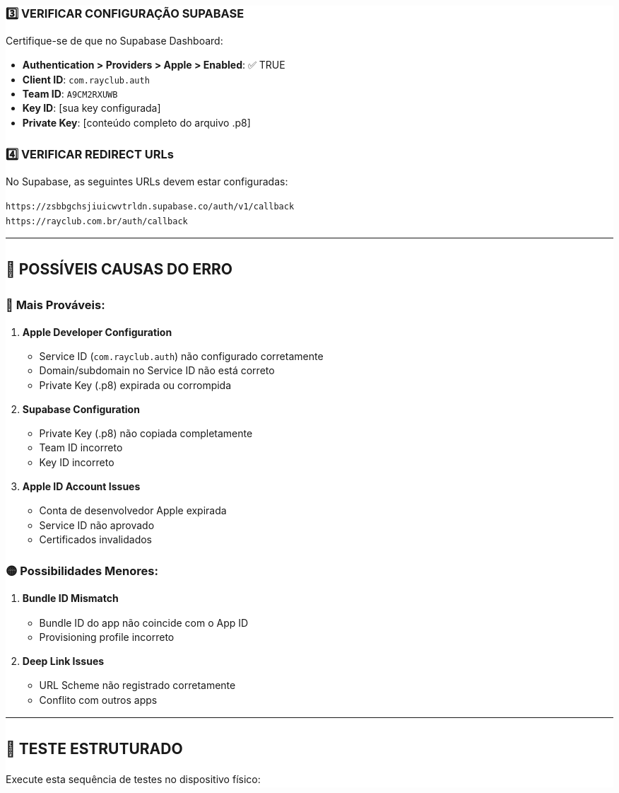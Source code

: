 ### 3️⃣ **VERIFICAR CONFIGURAÇÃO SUPABASE**
Certifique-se de que no Supabase Dashboard:
- **Authentication > Providers > Apple > Enabled**: ✅ TRUE
- **Client ID**: `com.rayclub.auth`
- **Team ID**: `A9CM2RXUWB`
- **Key ID**: [sua key configurada]
- **Private Key**: [conteúdo completo do arquivo .p8]

### 4️⃣ **VERIFICAR REDIRECT URLs**
No Supabase, as seguintes URLs devem estar configuradas:
```
https://zsbbgchsjiuicwvtrldn.supabase.co/auth/v1/callback
https://rayclub.com.br/auth/callback
```

---

## 🐛 **POSSÍVEIS CAUSAS DO ERRO**

### 🔴 **Mais Prováveis:**

1. **Apple Developer Configuration**
   - Service ID (`com.rayclub.auth`) não configurado corretamente
   - Domain/subdomain no Service ID não está correto
   - Private Key (.p8) expirada ou corrompida

2. **Supabase Configuration**
   - Private Key (.p8) não copiada completamente
   - Team ID incorreto
   - Key ID incorreto

3. **Apple ID Account Issues**
   - Conta de desenvolvedor Apple expirada
   - Service ID não aprovado
   - Certificados invalidados

### 🟡 **Possibilidades Menores:**

1. **Bundle ID Mismatch**
   - Bundle ID do app não coincide com o App ID
   - Provisioning profile incorreto

2. **Deep Link Issues**
   - URL Scheme não registrado corretamente
   - Conflito com outros apps

---

## 📱 **TESTE ESTRUTURADO**

Execute esta sequência de testes no dispositivo físico:
